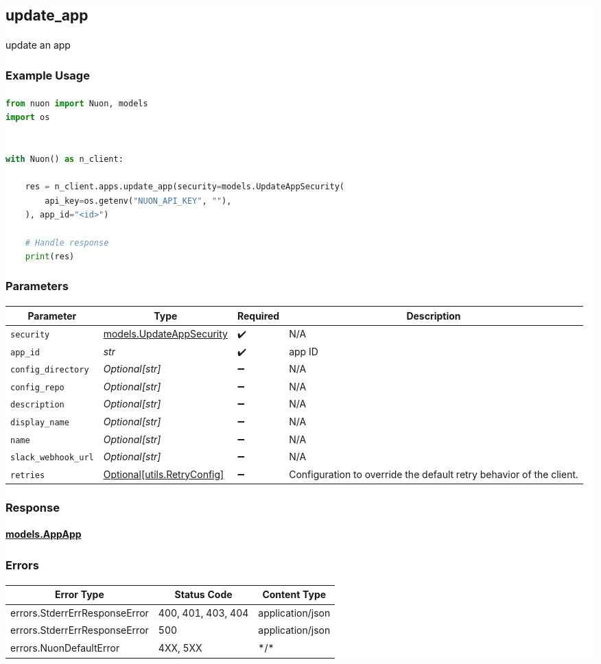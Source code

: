 ## update_app

update an app

### Example Usage


```python
from nuon import Nuon, models
import os


with Nuon() as n_client:

    res = n_client.apps.update_app(security=models.UpdateAppSecurity(
        api_key=os.getenv("NUON_API_KEY", ""),
    ), app_id="<id>")

    # Handle response
    print(res)

```

### Parameters

| Parameter                                                           | Type                                                                | Required                                                            | Description                                                         |
| ------------------------------------------------------------------- | ------------------------------------------------------------------- | ------------------------------------------------------------------- | ------------------------------------------------------------------- |
| `security`                                                          | [models.UpdateAppSecurity](../../models/updateappsecurity.md)       | :heavy_check_mark:                                                  | N/A                                                                 |
| `app_id`                                                            | *str*                                                               | :heavy_check_mark:                                                  | app ID                                                              |
| `config_directory`                                                  | *Optional[str]*                                                     | :heavy_minus_sign:                                                  | N/A                                                                 |
| `config_repo`                                                       | *Optional[str]*                                                     | :heavy_minus_sign:                                                  | N/A                                                                 |
| `description`                                                       | *Optional[str]*                                                     | :heavy_minus_sign:                                                  | N/A                                                                 |
| `display_name`                                                      | *Optional[str]*                                                     | :heavy_minus_sign:                                                  | N/A                                                                 |
| `name`                                                              | *Optional[str]*                                                     | :heavy_minus_sign:                                                  | N/A                                                                 |
| `slack_webhook_url`                                                 | *Optional[str]*                                                     | :heavy_minus_sign:                                                  | N/A                                                                 |
| `retries`                                                           | [Optional[utils.RetryConfig]](../../models/utils/retryconfig.md)    | :heavy_minus_sign:                                                  | Configuration to override the default retry behavior of the client. |

### Response

**[models.AppApp](../../models/appapp.md)**

### Errors

| Error Type                    | Status Code                   | Content Type                  |
| ----------------------------- | ----------------------------- | ----------------------------- |
| errors.StderrErrResponseError | 400, 401, 403, 404            | application/json              |
| errors.StderrErrResponseError | 500                           | application/json              |
| errors.NuonDefaultError       | 4XX, 5XX                      | \*/\*                         |
